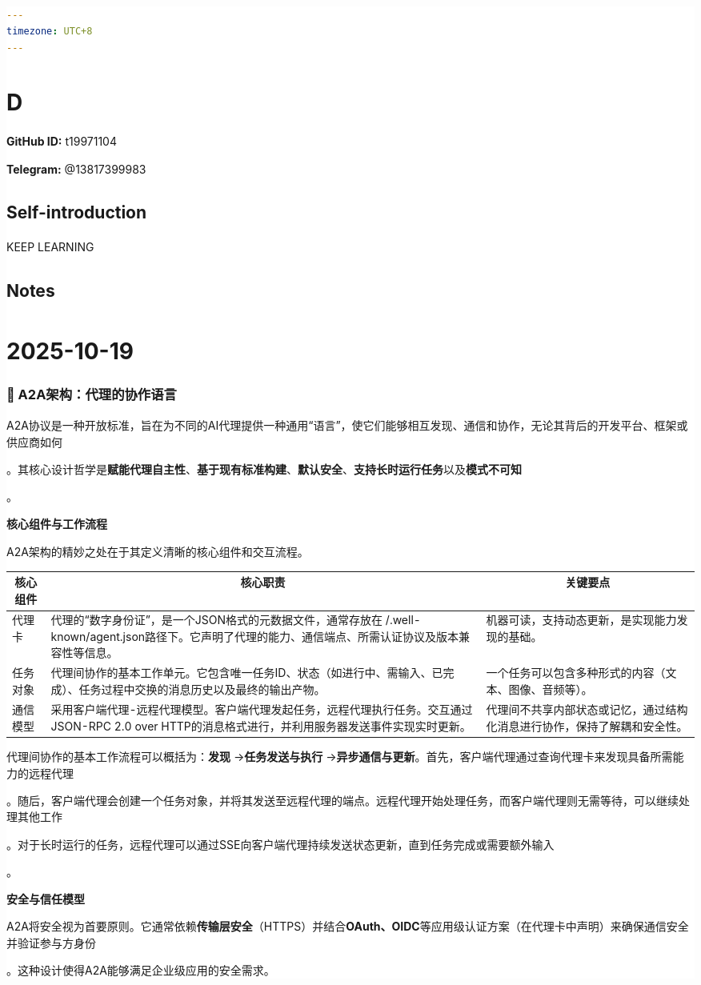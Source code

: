 ```yaml
---
timezone: UTC+8
---
```


# D

**GitHub ID:** t19971104

**Telegram:** @13817399983

## Self-introduction

KEEP LEARNING

## Notes


# 2025-10-19

### **🧠 A2A架构：代理的协作语言**

A2A协议是一种开放标准，旨在为不同的AI代理提供一种通用“语言”，使它们能够相互发现、通信和协作，无论其背后的开发平台、框架或供应商如何

。其核心设计哲学是​**​赋能代理自主性​**​、​**​基于现有标准构建​**​、​**​默认安全​**​、​**​支持长时运行任务​**​以及​**​模式不可知​**​

。

**核心组件与工作流程**

A2A架构的精妙之处在于其定义清晰的核心组件和交互流程。

| ​​核心组件​​ | ​​核心职责​​ | ​​关键要点​​ |
| --- | --- | --- |
| ​​代理卡​​ | 代理的“数字身份证”，是一个JSON格式的元数据文件，通常存放在 /.well-known/agent.json路径下。它声明了代理的能力、通信端点、所需认证协议及版本兼容性等信息。 | 机器可读，支持动态更新，是实现能力发现的基础。 |
| ​​任务对象​​ | 代理间协作的基本工作单元。它包含唯一任务ID、状态（如进行中、需输入、已完成）、任务过程中交换的消息历史以及最终的输出​​产物​​。 | 一个任务可以包含多种形式的内容（文本、图像、音频等）。 |
| ​​通信模型​​ | 采用​​客户端代理-远程代理​​模型。客户端代理发起任务，远程代理执行任务。交互通过​​JSON-RPC 2.0​​ over HTTP的消息格式进行，并利用​​服务器发送事件​​实现实时更新。 | 代理间不共享内部状态或记忆，通过结构化消息进行协作，保持了解耦和安全性。 |

代理间协作的基本工作流程可以概括为：​**​发现​**​ -> ​**​任务发送与执行​**​ -> ​**​异步通信与更新​**​。首先，客户端代理通过查询代理卡来发现具备所需能力的远程代理

。随后，客户端代理会创建一个任务对象，并将其发送至远程代理的端点。远程代理开始处理任务，而客户端代理则无需等待，可以继续处理其他工作

。对于长时运行的任务，远程代理可以通过SSE向客户端代理持续发送状态更新，直到任务完成或需要额外输入

。

**安全与信任模型**

A2A将安全视为首要原则。它通常依赖​**​传输层安全​**​（HTTPS）并结合​**​OAuth、OIDC​**​等应用级认证方案（在代理卡中声明）来确保通信安全并验证参与方身份

。这种设计使得A2A能够满足企业级应用的安全需求。
